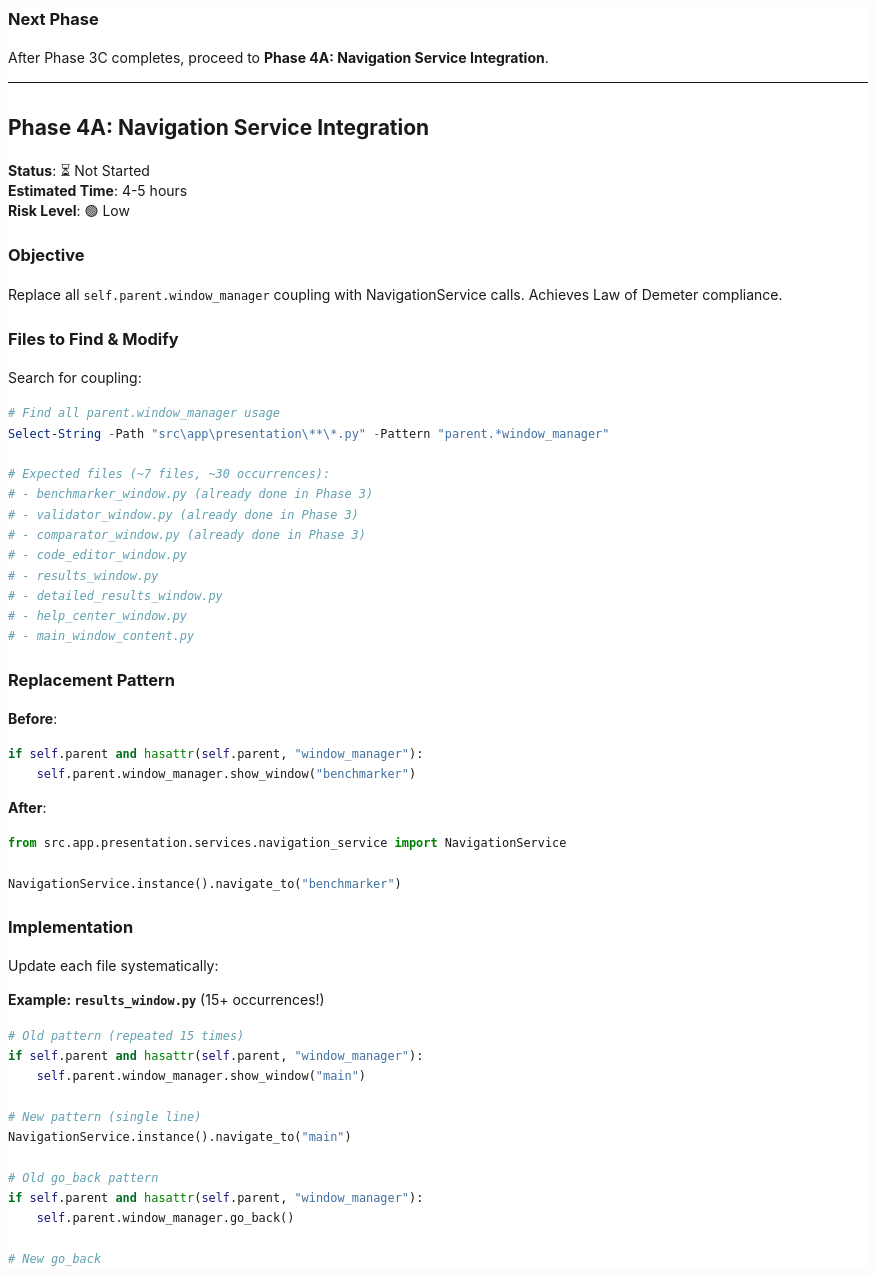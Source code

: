 ### Next Phase
After Phase 3C completes, proceed to **Phase 4A: Navigation Service Integration**.

---

## Phase 4A: Navigation Service Integration

**Status**: ⏳ Not Started  
**Estimated Time**: 4-5 hours  
**Risk Level**: 🟢 Low

### Objective
Replace all `self.parent.window_manager` coupling with NavigationService calls. Achieves Law of Demeter compliance.

### Files to Find & Modify

Search for coupling:
```powershell
# Find all parent.window_manager usage
Select-String -Path "src\app\presentation\**\*.py" -Pattern "parent.*window_manager"

# Expected files (~7 files, ~30 occurrences):
# - benchmarker_window.py (already done in Phase 3)
# - validator_window.py (already done in Phase 3)
# - comparator_window.py (already done in Phase 3)
# - code_editor_window.py
# - results_window.py
# - detailed_results_window.py
# - help_center_window.py
# - main_window_content.py
```

### Replacement Pattern

**Before**:
```python
if self.parent and hasattr(self.parent, "window_manager"):
    self.parent.window_manager.show_window("benchmarker")
```

**After**:
```python
from src.app.presentation.services.navigation_service import NavigationService

NavigationService.instance().navigate_to("benchmarker")
```

### Implementation

Update each file systematically:

**Example: `results_window.py`** (15+ occurrences!)
```python
# Old pattern (repeated 15 times)
if self.parent and hasattr(self.parent, "window_manager"):
    self.parent.window_manager.show_window("main")

# New pattern (single line)
NavigationService.instance().navigate_to("main")

# Old go_back pattern
if self.parent and hasattr(self.parent, "window_manager"):
    self.parent.window_manager.go_back()

# New go_back
```